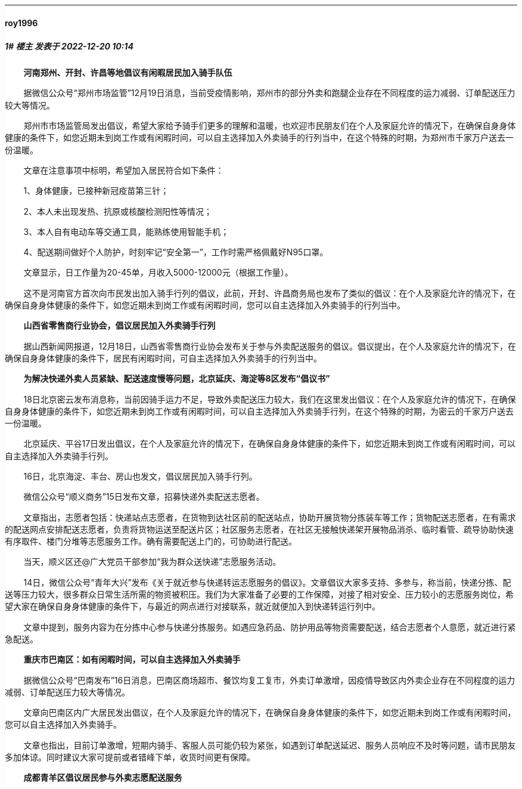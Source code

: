 

*****

####  roy1996  
##### 1#       楼主       发表于 2022-12-20 10:14

        <strong>河南郑州、开封、许昌等地倡议有闲暇居民加入骑手队伍</strong> 

        据微信公众号“郑州市场监管”12月19日消息，当前受疫情影响，郑州市的部分外卖和跑腿企业存在不同程度的运力减弱、订单配送压力较大等情况。

        郑州市市场监管局发出倡议，希望大家给予骑手们更多的理解和温暖，也欢迎市民朋友们在个人及家庭允许的情况下，在确保自身身体健康的条件下，如您近期未到岗工作或有闲暇时间，可以自主选择加入外卖骑手的行列当中，在这个特殊的时期，为郑州市千家万户送去一份温暖。

        文章在注意事项中标明，希望加入居民符合如下条件：

        1、身体健康，已接种新冠疫苗第三针；

        2、本人未出现发热、抗原或核酸检测阳性等情况；

        3、本人自有电动车等交通工具，能熟练使用智能手机；

        4、配送期间做好个人防护，时刻牢记“安全第一”，工作时需严格佩戴好N95口罩。

        文章显示，日工作量为20-45单，月收入5000-12000元（根据工作量）。

        这不是河南官方首次向市民发出加入骑手行列的倡议，此前，开封、许昌商务局也发布了类似的倡议：在个人及家庭允许的情况下，在确保自身身体健康的条件下，如您近期未到岗工作或有闲暇时间，您可以自主选择加入外卖骑手的行列当中。

        <strong>山西省零售商行业协会，倡议居民加入外卖骑手行列</strong> 

        据山西新闻网报道，12月18日，山西省零售商行业协会发布关于参与外卖配送服务的倡议。倡议提出，在个人及家庭允许的情况下，在确保自身身体健康的条件下，居民有闲暇时间，可自主选择加入外卖骑手的行列当中。

        <strong>为解决快递外卖人员紧缺、配送速度慢等问题，北京延庆、海淀等8区发布“倡议书”</strong> 

        18日北京密云发布消息称，当前因骑手运力不足，导致外卖配送压力较大，我们在这里发出倡议：在个人及家庭允许的情况下，在确保自身身体健康的条件下，如您近期未到岗工作或有闲暇时间，可以自主选择加入外卖骑手行列，在这个特殊的时期，为密云的千家万户送去一份温暖。

        北京延庆、平谷17日发出倡议，在个人及家庭允许的情况下，在确保自身身体健康的条件下，如您近期未到岗工作或有闲暇时间，可以自主选择加入外卖骑手行列。

        16日，北京海淀、丰台、房山也发文，倡议居民加入骑手行列。

        微信公众号“顺义商务”15日发布文章，招募快递外卖配送志愿者。

        文章指出，志愿者包括：快递站点志愿者，在货物到达社区前的配送站点，协助开展货物分拣装车等工作；货物配送志愿者，在有需求的配送网点安排配送志愿者，负责将货物运送至配送片区；社区服务志愿者，在社区无接触快递架开展物品消杀、临时看管、疏导协助快速有序取件、楼门分堆等志愿服务工作。确有需要配送上门的，可协助进行配送。

        当天，顺义区还@广大党员干部参加“我为群众送快递”志愿服务活动。

        14日，微信公众号“青年大兴”发布《关于就近参与快递转运志愿服务的倡议》。文章倡议大家多支持、多参与，称当前，快递分拣、配送等压力较大，很多群众日常生活所需的物资被积压。我们为大家准备了必要的工作保障，对接了相对安全、压力较小的志愿服务岗位，希望大家在确保自身身体健康的条件下，与最近的网点进行对接联系，就近就便加入到快递转运行列中。

        文章中提到，服务内容为在分拣中心参与快递分拣服务。如遇应急药品、防护用品等物资需要配送，结合志愿者个人意愿，就近进行紧急配送。

        <strong>重庆市巴南区：如有闲暇时间，可以自主选择加入外卖骑手</strong> 

        据微信公众号“巴南发布”16日消息，巴南区商场超市、餐饮均复工复市，外卖订单激增，因疫情导致区内外卖企业存在不同程度的运力减弱、订单配送压力较大等情况。

        文章向巴南区内广大居民发出倡议，在个人及家庭允许的情况下，在确保自身身体健康的条件下，如您近期未到岗工作或有闲暇时间，您可以自主选择加入外卖骑手。

        文章也指出，目前订单激增，短期内骑手、客服人员可能仍较为紧张，如遇到订单配送延迟、服务人员响应不及时等问题，请市民朋友多加体谅。同时建议大家可提前或者错峰下单，收货时间更有保障。

        <strong>成都青羊区倡议居民参与外卖志愿配送服务</strong> 
